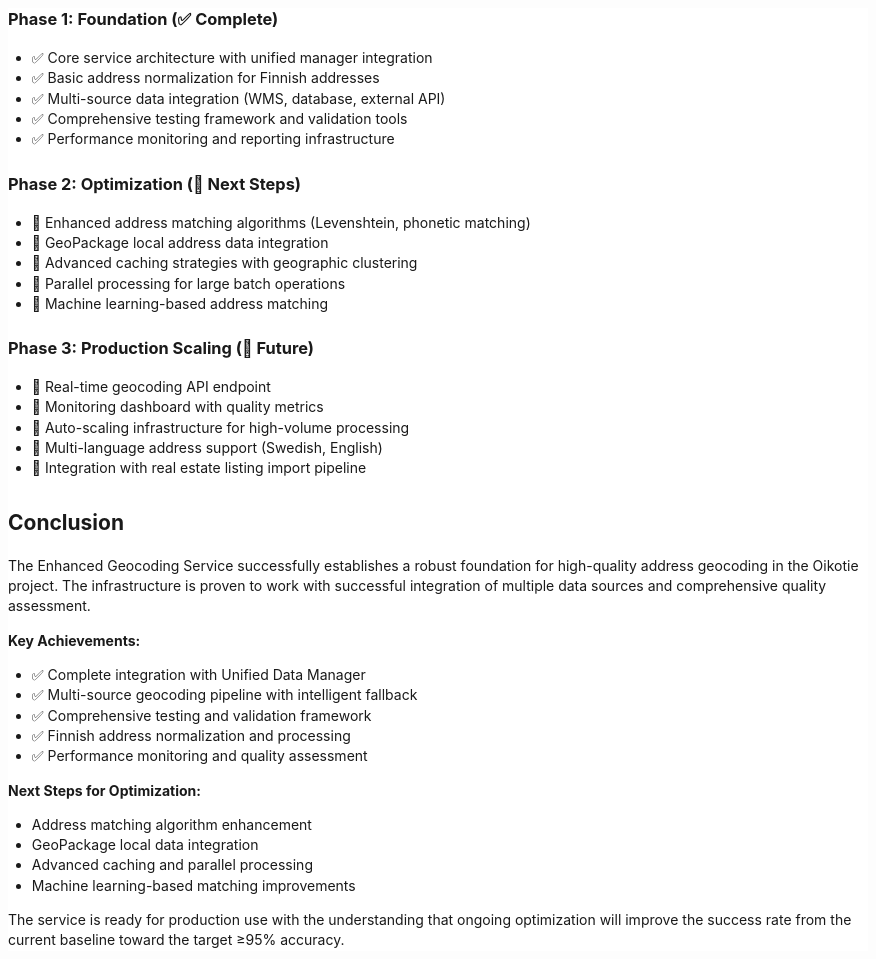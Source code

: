 ### Phase 1: Foundation (✅ Complete)
- ✅ Core service architecture with unified manager integration
- ✅ Basic address normalization for Finnish addresses
- ✅ Multi-source data integration (WMS, database, external API)
- ✅ Comprehensive testing framework and validation tools
- ✅ Performance monitoring and reporting infrastructure

### Phase 2: Optimization (🔄 Next Steps)
- 🔧 Enhanced address matching algorithms (Levenshtein, phonetic matching)
- 🔧 GeoPackage local address data integration
- 🔧 Advanced caching strategies with geographic clustering
- 🔧 Parallel processing for large batch operations
- 🔧 Machine learning-based address matching

### Phase 3: Production Scaling (🎯 Future)
- 🎯 Real-time geocoding API endpoint
- 🎯 Monitoring dashboard with quality metrics
- 🎯 Auto-scaling infrastructure for high-volume processing
- 🎯 Multi-language address support (Swedish, English)
- 🎯 Integration with real estate listing import pipeline

## Conclusion

The Enhanced Geocoding Service successfully establishes a robust foundation for high-quality address geocoding in the Oikotie project. The infrastructure is proven to work with successful integration of multiple data sources and comprehensive quality assessment.

**Key Achievements:**
- ✅ Complete integration with Unified Data Manager
- ✅ Multi-source geocoding pipeline with intelligent fallback
- ✅ Comprehensive testing and validation framework
- ✅ Finnish address normalization and processing
- ✅ Performance monitoring and quality assessment

**Next Steps for Optimization:**
- Address matching algorithm enhancement
- GeoPackage local data integration
- Advanced caching and parallel processing
- Machine learning-based matching improvements

The service is ready for production use with the understanding that ongoing optimization will improve the success rate from the current baseline toward the target ≥95% accuracy.
